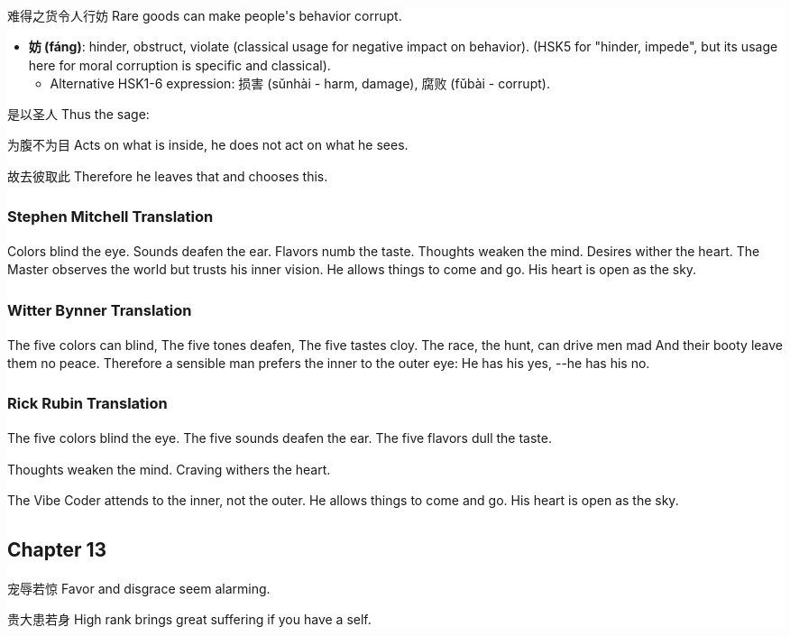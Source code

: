 难得之货令人行妨
Rare goods can make people's behavior corrupt.
*   **妨 (fáng)**: hinder, obstruct, violate (classical usage for negative impact on behavior). (HSK5 for "hinder, impede", but its usage here for moral corruption is specific and classical).
    *   Alternative HSK1-6 expression: 损害 (sǔnhài - harm, damage), 腐败 (fǔbài - corrupt).

是以圣人
Thus the sage:

为腹不为目
Acts on what is inside, he does not act on what he sees.

故去彼取此
Therefore he leaves that and chooses this.

### Stephen Mitchell Translation
Colors blind the eye.
Sounds deafen the ear.
Flavors numb the taste.
Thoughts weaken the mind.
Desires wither the heart.
The Master observes the world but trusts his inner vision.
He allows things to come and go.
His heart is open as the sky.

### Witter Bynner Translation
The five colors can blind,
The five tones deafen,
The five tastes cloy.
The race, the hunt, can drive men mad
And their booty leave them no peace.
Therefore a sensible man prefers the inner to the outer eye:
He has his yes, --he has his no.

### Rick Rubin Translation
The five colors blind the eye.
The five sounds deafen the ear.
The five flavors dull the taste.

Thoughts weaken the mind.
Craving withers the heart.

The Vibe Coder attends to
the inner, not the outer.
He allows things to come and go.
His heart is open as the sky.

## Chapter 13

宠辱若惊
Favor and disgrace seem alarming.

贵大患若身
High rank brings great suffering if you have a self.
